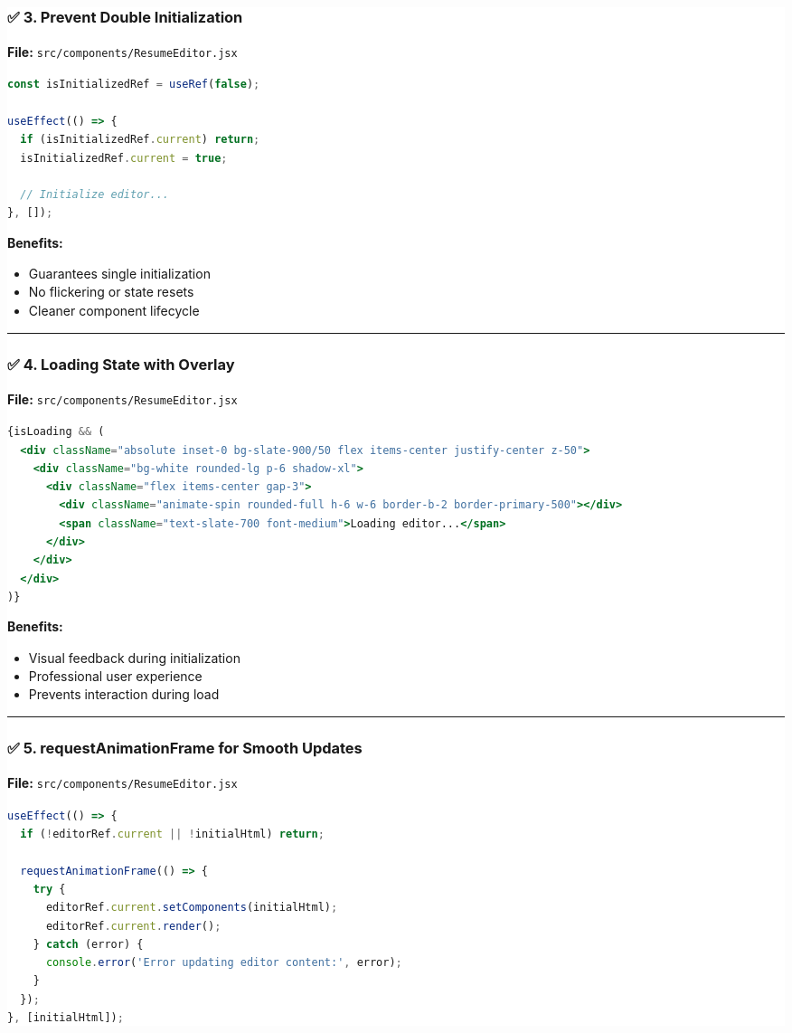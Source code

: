 
### ✅ 3. Prevent Double Initialization

**File:** `src/components/ResumeEditor.jsx`

```javascript
const isInitializedRef = useRef(false);

useEffect(() => {
  if (isInitializedRef.current) return;
  isInitializedRef.current = true;

  // Initialize editor...
}, []);
```

**Benefits:**
- Guarantees single initialization
- No flickering or state resets
- Cleaner component lifecycle

---

### ✅ 4. Loading State with Overlay

**File:** `src/components/ResumeEditor.jsx`

```jsx
{isLoading && (
  <div className="absolute inset-0 bg-slate-900/50 flex items-center justify-center z-50">
    <div className="bg-white rounded-lg p-6 shadow-xl">
      <div className="flex items-center gap-3">
        <div className="animate-spin rounded-full h-6 w-6 border-b-2 border-primary-500"></div>
        <span className="text-slate-700 font-medium">Loading editor...</span>
      </div>
    </div>
  </div>
)}
```

**Benefits:**
- Visual feedback during initialization
- Professional user experience
- Prevents interaction during load

---

### ✅ 5. requestAnimationFrame for Smooth Updates

**File:** `src/components/ResumeEditor.jsx`

```javascript
useEffect(() => {
  if (!editorRef.current || !initialHtml) return;

  requestAnimationFrame(() => {
    try {
      editorRef.current.setComponents(initialHtml);
      editorRef.current.render();
    } catch (error) {
      console.error('Error updating editor content:', error);
    }
  });
}, [initialHtml]);
```
